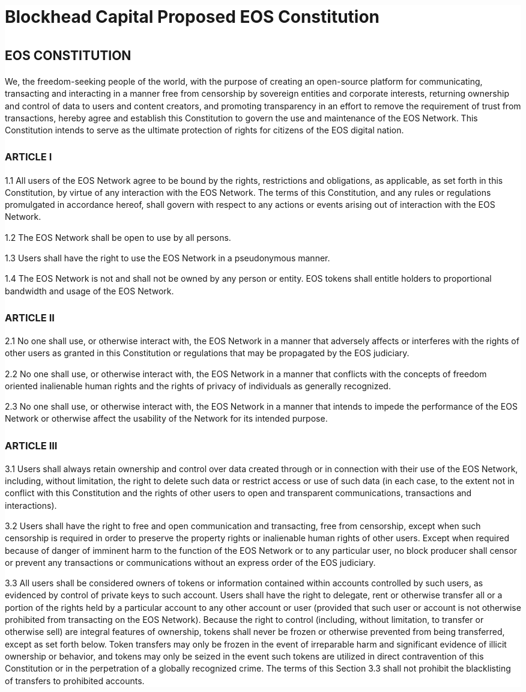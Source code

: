 # Blockhead Capital Proposed EOS Constitution
## EOS CONSTITUTION

We, the freedom-seeking people of the world, with the purpose of creating an open-source platform for communicating, transacting and interacting in a manner free from censorship by sovereign entities and corporate interests, returning ownership and control of data to users and content creators, and promoting transparency in an effort to remove the requirement of trust from transactions, hereby agree and establish this Constitution to govern the use and maintenance of the EOS Network. This Constitution intends to serve as the ultimate protection of rights for citizens of the EOS digital nation.

### ARTICLE I

1.1 All users of the EOS Network agree to be bound by the rights, restrictions and obligations, as applicable, as set forth in this Constitution, by virtue of any interaction with the EOS Network. The terms of this Constitution, and any rules or regulations promulgated in accordance hereof, shall govern with respect to any actions or events arising out of interaction with the EOS Network.

1.2 The EOS Network shall be open to use by all persons.

1.3 Users shall have the right to use the EOS Network in a pseudonymous manner.

1.4 The EOS Network is not and shall not be owned by any person or entity. EOS tokens shall entitle holders to proportional bandwidth and usage of the EOS Network.

### ARTICLE II

2.1 No one shall use, or otherwise interact with, the EOS Network in a manner that adversely affects or interferes with the rights of other users as granted in this Constitution or regulations that may be propagated by the EOS judiciary.

2.2 No one shall use, or otherwise interact with, the EOS Network in a manner that conflicts with the concepts of freedom oriented inalienable human rights and the rights of privacy of individuals as generally recognized.

2.3 No one shall use, or otherwise interact with, the EOS Network in a manner that intends to impede the performance of the EOS Network or otherwise affect the usability of the Network for its intended purpose.

### ARTICLE III

3.1 Users shall always retain ownership and control over data created through or in connection with their use of the EOS Network, including, without limitation, the right to delete such data or restrict access or use of such data (in each case, to the extent not in conflict with this Constitution and the rights of other users to open and transparent communications, transactions and interactions).

3.2 Users shall have the right to free and open communication and transacting, free from censorship, except when such censorship is required in order to preserve the property rights or inalienable human rights of other users. Except when required because of danger of imminent harm to the function of the EOS Network or to any particular user, no block producer shall censor or prevent any transactions or communications without an express order of the EOS judiciary.

3.3 All users shall be considered owners of tokens or information contained within accounts controlled by such users, as evidenced by control of private keys to such account. Users shall have the right to delegate, rent or otherwise transfer all or a portion of the rights held by a particular account to any other account or user (provided that such user or account is not otherwise prohibited from transacting on the EOS Network). Because the right to control (including, without limitation, to transfer or otherwise sell) are integral features of ownership, tokens shall never be frozen or otherwise prevented from being transferred, except as set forth below. Token transfers may only be frozen in the event of irreparable harm and significant evidence of illicit ownership or behavior, and tokens may only be seized in the event such tokens are utilized in direct contravention of this Constitution or in the perpetration of a globally recognized crime. The terms of this Section 3.3 shall not prohibit the blacklisting of transfers to prohibited accounts.
